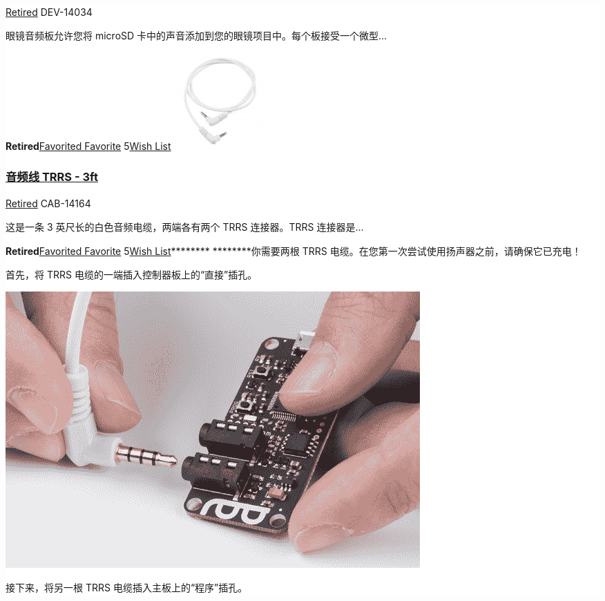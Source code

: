 [Retired](https://learn.sparkfun.com/static/bubbles/ "Retired") DEV-14034

眼镜音频板允许您将 microSD 卡中的声音添加到您的眼镜项目中。每个板接受一个微型…

**Retired**[Favorited Favorite](# "Add to favorites") 5[Wish List](# "Add to wish list")[![Audio Cable TRRS - 3ft](img/42d4d559a54ced635d43584680ec16b1.png)](https://www.sparkfun.com/products/retired/14164) 

### [音频线 TRRS - 3ft](https://www.sparkfun.com/products/retired/14164)

[Retired](https://learn.sparkfun.com/static/bubbles/ "Retired") CAB-14164

这是一条 3 英尺长的白色音频电缆，两端各有两个 TRRS 连接器。TRRS 连接器是…

**Retired**[Favorited Favorite](# "Add to favorites") 5[Wish List](# "Add to wish list")******** ********你需要两根 TRRS 电缆。在您第一次尝试使用扬声器之前，请确保它已充电！

首先，将 TRRS 电缆的一端插入控制器板上的“直接”插孔。

[![The direct jack](img/9ae92b5026dfe93661e222198e821fde.png)](https://cdn.sparkfun.com/assets/learn_tutorials/6/2/9/director_direct_jack.jpg)

接下来，将另一根 TRRS 电缆插入主板上的“程序”插孔。
